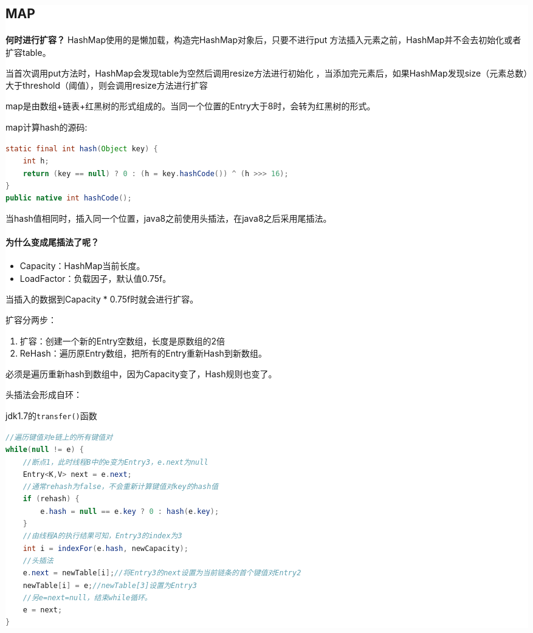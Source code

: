## MAP

**何时进行扩容？**
 HashMap使用的是懒加载，构造完HashMap对象后，只要不进行put 方法插入元素之前，HashMap并不会去初始化或者扩容table。

当首次调用put方法时，HashMap会发现table为空然后调用resize方法进行初始化
 ，当添加完元素后，如果HashMap发现size（元素总数）大于threshold（阈值），则会调用resize方法进行扩容



map是由数组+链表+红黑树的形式组成的。当同一个位置的Entry大于8时，会转为红黑树的形式。

map计算hash的源码:

```java
static final int hash(Object key) {
    int h;
    return (key == null) ? 0 : (h = key.hashCode()) ^ (h >>> 16);
}
public native int hashCode();
```

当hash值相同时，插入同一个位置，java8之前使用头插法，在java8之后采用尾插法。

#### 为什么变成尾插法了呢？

- Capacity：HashMap当前长度。
- LoadFactor：负载因子，默认值0.75f。

当插入的数据到Capacity * 0.75f时就会进行扩容。

扩容分两步：

1. 扩容：创建一个新的Entry空数组，长度是原数组的2倍
2. ReHash：遍历原Entry数组，把所有的Entry重新Hash到新数组。

必须是遍历重新hash到数组中，因为Capacity变了，Hash规则也变了。



头插法会形成自环：

jdk1.7的`transfer()`函数

```java
//遍历键值对e链上的所有键值对
while(null != e) {
    //断点1，此时线程B中的e变为Entry3，e.next为null
    Entry<K,V> next = e.next;
    //通常rehash为false，不会重新计算键值对key的hash值
    if (rehash) {
        e.hash = null == e.key ? 0 : hash(e.key);
    }
    //由线程A的执行结果可知，Entry3的index为3
    int i = indexFor(e.hash, newCapacity);
    //头插法
    e.next = newTable[i];//将Entry3的next设置为当前链条的首个键值对Entry2
    newTable[i] = e;//newTable[3]设置为Entry3
    //另e=next=null，结束while循环。
    e = next;
}
```

